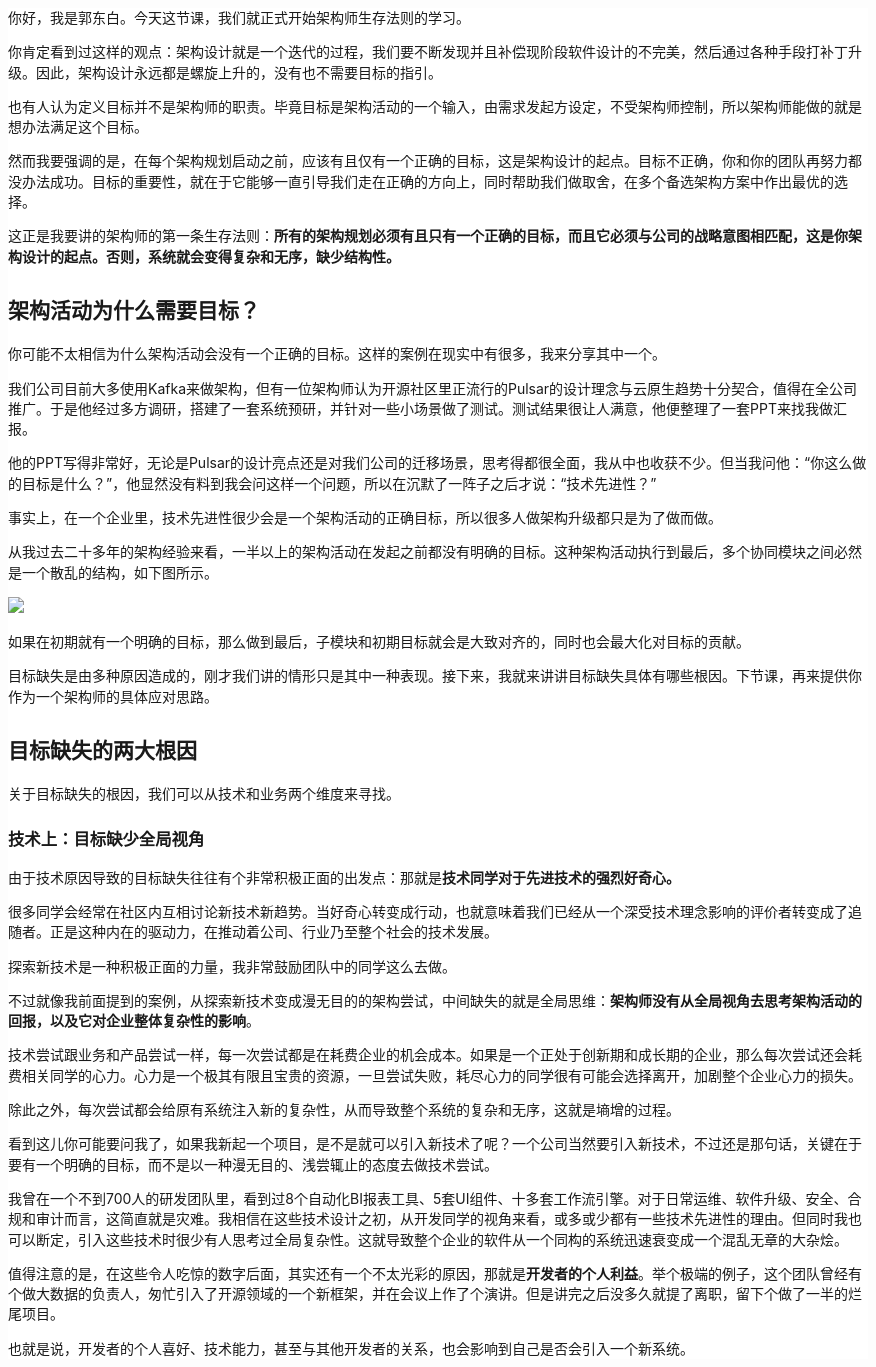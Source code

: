 你好，我是郭东白。今天这节课，我们就正式开始架构师生存法则的学习。

你肯定看到过这样的观点：架构设计就是一个迭代的过程，我们要不断发现并且补偿现阶段软件设计的不完美，然后通过各种手段打补丁升级。因此，架构设计永远都是螺旋上升的，没有也不需要目标的指引。

也有人认为定义目标并不是架构师的职责。毕竟目标是架构活动的一个输入，由需求发起方设定，不受架构师控制，所以架构师能做的就是想办法满足这个目标。

然而我要强调的是，在每个架构规划启动之前，应该有且仅有一个正确的目标，这是架构设计的起点。目标不正确，你和你的团队再努力都没办法成功。目标的重要性，就在于它能够一直引导我们走在正确的方向上，同时帮助我们做取舍，在多个备选架构方案中作出最优的选择。

这正是我要讲的架构师的第一条生存法则：**所有的架构规划必须有且只有一个正确的目标，而且它必须与公司的战略意图相匹配，这是你架构设计的起点。否则，系统就会变得复杂和无序，缺少结构性。**

## 架构活动为什么需要目标？

你可能不太相信为什么架构活动会没有一个正确的目标。这样的案例在现实中有很多，我来分享其中一个。

我们公司目前大多使用Kafka来做架构，但有一位架构师认为开源社区里正流行的Pulsar的设计理念与云原生趋势十分契合，值得在全公司推广。于是他经过多方调研，搭建了一套系统预研，并针对一些小场景做了测试。测试结果很让人满意，他便整理了一套PPT来找我做汇报。

他的PPT写得非常好，无论是Pulsar的设计亮点还是对我们公司的迁移场景，思考得都很全面，我从中也收获不少。但当我问他：“你这么做的目标是什么？”，他显然没有料到我会问这样一个问题，所以在沉默了一阵子之后才说：“技术先进性？”

事实上，在一个企业里，技术先进性很少会是一个架构活动的正确目标，所以很多人做架构升级都只是为了做而做。

从我过去二十多年的架构经验来看，一半以上的架构活动在发起之前都没有明确的目标。这种架构活动执行到最后，多个协同模块之间必然是一个散乱的结构，如下图所示。

![](https://static001.geekbang.org/resource/image/de/0c/de9f6ff2e0b31f23512e1bc658ed5e0c.png?wh=1810x980)

如果在初期就有一个明确的目标，那么做到最后，子模块和初期目标就会是大致对齐的，同时也会最大化对目标的贡献。

目标缺失是由多种原因造成的，刚才我们讲的情形只是其中一种表现。接下来，我就来讲讲目标缺失具体有哪些根因。下节课，再来提供你作为一个架构师的具体应对思路。

## 目标缺失的两大根因

关于目标缺失的根因，我们可以从技术和业务两个维度来寻找。

### 技术上：目标缺少全局视角

由于技术原因导致的目标缺失往往有个非常积极正面的出发点：那就是**技术同学对于先进技术的强烈好奇心。**

很多同学会经常在社区内互相讨论新技术新趋势。当好奇心转变成行动，也就意味着我们已经从一个深受技术理念影响的评价者转变成了追随者。正是这种内在的驱动力，在推动着公司、行业乃至整个社会的技术发展。

探索新技术是一种积极正面的力量，我非常鼓励团队中的同学这么去做。

不过就像我前面提到的案例，从探索新技术变成漫无目的的架构尝试，中间缺失的就是全局思维：**架构师没有从全局视角去思考架构活动的回报，以及它对企业整体复杂性的影响**。

技术尝试跟业务和产品尝试一样，每一次尝试都是在耗费企业的机会成本。如果是一个正处于创新期和成长期的企业，那么每次尝试还会耗费相关同学的心力。心力是一个极其有限且宝贵的资源，一旦尝试失败，耗尽心力的同学很有可能会选择离开，加剧整个企业心力的损失。

除此之外，每次尝试都会给原有系统注入新的复杂性，从而导致整个系统的复杂和无序，这就是墒增的过程。

看到这儿你可能要问我了，如果我新起一个项目，是不是就可以引入新技术了呢？一个公司当然要引入新技术，不过还是那句话，关键在于要有一个明确的目标，而不是以一种漫无目的、浅尝辄止的态度去做技术尝试。

我曾在一个不到700人的研发团队里，看到过8个自动化BI报表工具、5套UI组件、十多套工作流引擎。对于日常运维、软件升级、安全、合规和审计而言，这简直就是灾难。我相信在这些技术设计之初，从开发同学的视角来看，或多或少都有一些技术先进性的理由。但同时我也可以断定，引入这些技术时很少有人思考过全局复杂性。这就导致整个企业的软件从一个同构的系统迅速衰变成一个混乱无章的大杂烩。

值得注意的是，在这些令人吃惊的数字后面，其实还有一个不太光彩的原因，那就是**开发者的个人利益**。举个极端的例子，这个团队曾经有个做大数据的负责人，匆忙引入了开源领域的一个新框架，并在会议上作了个演讲。但是讲完之后没多久就提了离职，留下个做了一半的烂尾项目。

也就是说，开发者的个人喜好、技术能力，甚至与其他开发者的关系，也会影响到自己是否会引入一个新系统。
